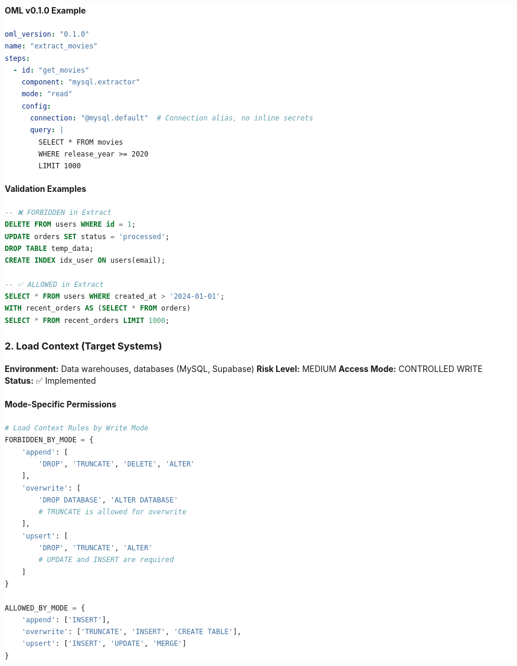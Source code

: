 #### OML v0.1.0 Example

```yaml
oml_version: "0.1.0"
name: "extract_movies"
steps:
  - id: "get_movies"
    component: "mysql.extractor"
    mode: "read"
    config:
      connection: "@mysql.default"  # Connection alias, no inline secrets
      query: |
        SELECT * FROM movies
        WHERE release_year >= 2020
        LIMIT 1000
```

#### Validation Examples

```sql
-- ❌ FORBIDDEN in Extract
DELETE FROM users WHERE id = 1;
UPDATE orders SET status = 'processed';
DROP TABLE temp_data;
CREATE INDEX idx_user ON users(email);

-- ✅ ALLOWED in Extract
SELECT * FROM users WHERE created_at > '2024-01-01';
WITH recent_orders AS (SELECT * FROM orders)
SELECT * FROM recent_orders LIMIT 1000;
```

### 2. Load Context (Target Systems)

**Environment:** Data warehouses, databases (MySQL, Supabase)
**Risk Level:** MEDIUM
**Access Mode:** CONTROLLED WRITE
**Status:** ✅ Implemented

#### Mode-Specific Permissions

```python
# Load Context Rules by Write Mode
FORBIDDEN_BY_MODE = {
    'append': [
        'DROP', 'TRUNCATE', 'DELETE', 'ALTER'
    ],
    'overwrite': [
        'DROP DATABASE', 'ALTER DATABASE'
        # TRUNCATE is allowed for overwrite
    ],
    'upsert': [
        'DROP', 'TRUNCATE', 'ALTER'
        # UPDATE and INSERT are required
    ]
}

ALLOWED_BY_MODE = {
    'append': ['INSERT'],
    'overwrite': ['TRUNCATE', 'INSERT', 'CREATE TABLE'],
    'upsert': ['INSERT', 'UPDATE', 'MERGE']
}
```
